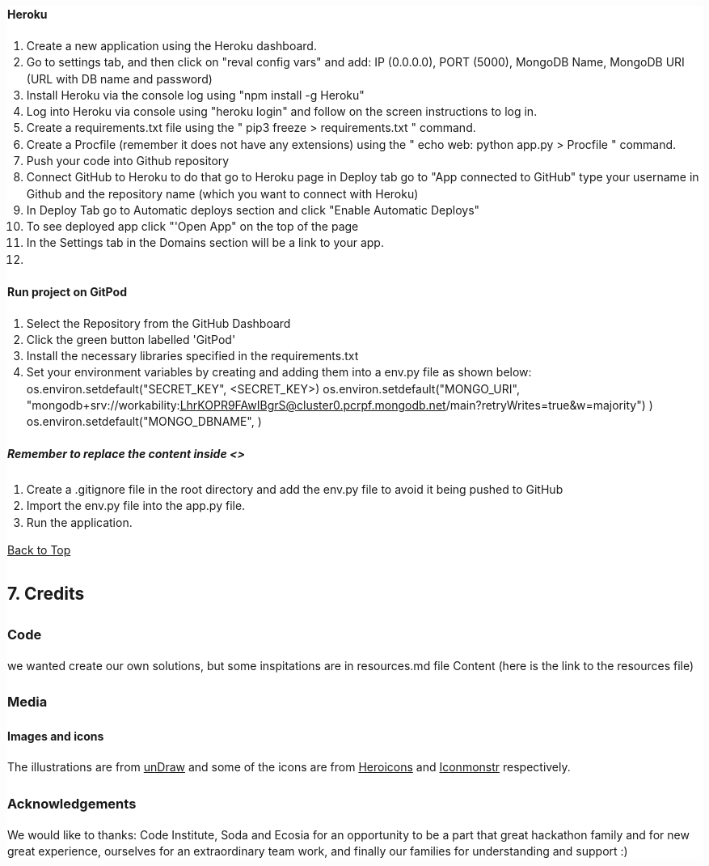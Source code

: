 #### Heroku
1. Create a new application using the Heroku dashboard.
2. Go to settings tab, and then click on "reval config vars" and add:
IP (0.0.0.0),
PORT (5000),
MongoDB Name,
MongoDB URI (URL with DB name and password)
3. Install Heroku via the console log using "npm install -g Heroku"
4. Log into Heroku via console using "heroku login" and follow on the screen instructions to log in.
5. Create a requirements.txt file using the " pip3 freeze > requirements.txt " command.
6. Create a Procfile (remember it does not have any extensions) using the " echo web: python app.py > Procfile " command.
7. Push your code into Github repository
8. Connect GitHub to Heroku to do that go to Heroku page in Deploy tab go to "App connected to GitHub" type your username in Github and the repository name (which you want to connect with Heroku)
9. In Deploy Tab go to Automatic deploys section and click "Enable Automatic Deploys"
10. To see deployed app click "'Open App" on the top of the page
11. In the Settings tab in the Domains section will be a link to your app.
12. 
#### Run project on GitPod
1. Select the Repository from the GitHub Dashboard
2. Click the green button labelled 'GitPod'
3. Install the necessary libraries specified in the requirements.txt
4. Set your environment variables by creating and adding them into a env.py file as shown below:
os.environ.setdefault("SECRET_KEY", <SECRET_KEY>) 
os.environ.setdefault("MONGO_URI", "mongodb+srv://workability:LhrKOPR9FAwIBgrS@cluster0.pcrpf.mongodb.net/main?retryWrites=true&w=majority") ) 
os.environ.setdefault("MONGO_DBNAME", )

##### Remember to replace the content inside <>

1. Create a  .gitignore file in the root directory and add the env.py file to avoid it being pushed to GitHub
2. Import the env.py file into the app.py file.
3. Run the application.


[Back to Top](#table-of-contents)

## 7. Credits

### Code
we wanted create our own solutions, but some inspitations are in resources.md file
Content (here is the link to the resources file)
### Media
#### Images and icons
The illustrations are from [unDraw](https://undraw.co/) and some of the icons are from [Heroicons](https://heroicons.com/) and [Iconmonstr](https://iconmonstr.com/) respectively.
### Acknowledgements 
We would like to thanks:
Code Institute, Soda and  Ecosia for an opportunity to be a part that great hackathon family and for new great experience,
ourselves for an extraordinary team work,
and finally our families for understanding and support :)
 